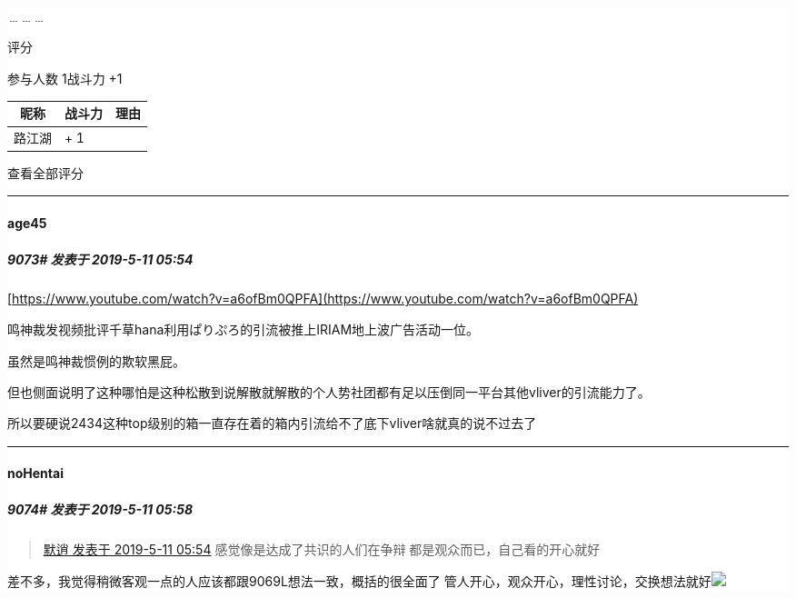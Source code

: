

﹍﹍﹍

评分





 参与人数 1战斗力 +1

|昵称|战斗力|理由|
|----|---|---|
| 路江湖| + 1||



查看全部评分






-----

####  age45  
##### 9073#       发表于 2019-5-11 05:54



[https://www.youtube.com/watch?v=a6ofBm0QPFA](https://www.youtube.com/watch?v=a6ofBm0QPFA)

鸣神裁发视频批评千草hana利用ぱりぷろ的引流被推上IRIAM地上波广告活动一位。

虽然是鸣神裁惯例的欺软黑屁。

但也侧面说明了这种哪怕是这种松散到说解散就解散的个人势社团都有足以压倒同一平台其他vliver的引流能力了。

所以要硬说2434这种top级别的箱一直存在着的箱内引流给不了底下vliver啥就真的说不过去了







-----

####  noHentai  
##### 9074#       发表于 2019-5-11 05:58



<blockquote><a href="httphttps://bbs.saraba1st.com/2b/forum.php?mod=redirect&amp;goto=findpost&amp;pid=43646722&amp;ptid=1823171" target="_blank">默逍 发表于 2019-5-11 05:54</a>
感觉像是达成了共识的人们在争辩
都是观众而已，自己看的开心就好</blockquote>
差不多，我觉得稍微客观一点的人应该都跟9069L想法一致，概括的很全面了
管人开心，观众开心，理性讨论，交换想法就好<img src="https://static.saraba1st.com/image/smiley/face2017/033.png" referrerpolicy="no-referrer">





